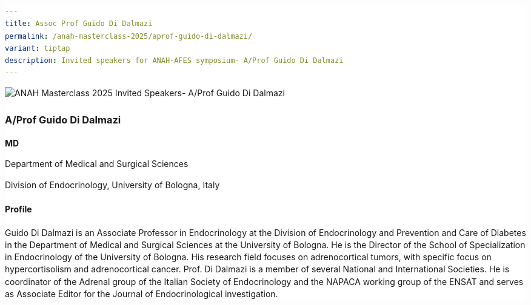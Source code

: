 ```yaml
---
title: Assoc Prof Guido Di Dalmazi
permalink: /anah-masterclass-2025/aprof-guido-di-dalmazi/
variant: tiptap
description: Invited speakers for ANAH-AFES symposium- A/Prof Guido Di Dalmazi
---
```

<div class="isomer-image-wrapper">
<img style="width: 100%" height="auto" width="100%" alt="ANAH Masterclass 2025 Invited Speakers- A/Prof Guido Di Dalmazi" src="/images/ANAH ASEAN Network of Adrenal/ANAH AFES Masterclass 2025/AProf_Guido.png">
</div>
<h3>A/Prof Guido Di Dalmazi</h3>
<p><strong>MD</strong>
</p>
<p>Department of Medical and Surgical Sciences</p>
<p>Division of Endocrinology, University of Bologna, Italy</p>
<h4>Profile</h4>
<p>Guido Di Dalmazi is an Associate Professor in Endocrinology at the Division
of Endocrinology and Prevention and Care of Diabetes in the Department
of Medical and Surgical Sciences at the University of Bologna. He is the
Director of the School of Specialization in Endocrinology of the University
of Bologna. His research field focuses on adrenocortical tumors, with specific
focus on hypercortisolism and adrenocortical cancer. Prof. Di Dalmazi is
a member of several National and International Societies. He is coordinator
of the Adrenal group of the Italian Society of Endocrinology and the NAPACA
working group of the ENSAT and serves as Associate Editor for the Journal
of Endocrinological investigation.</p>
<p></p>
<p></p>